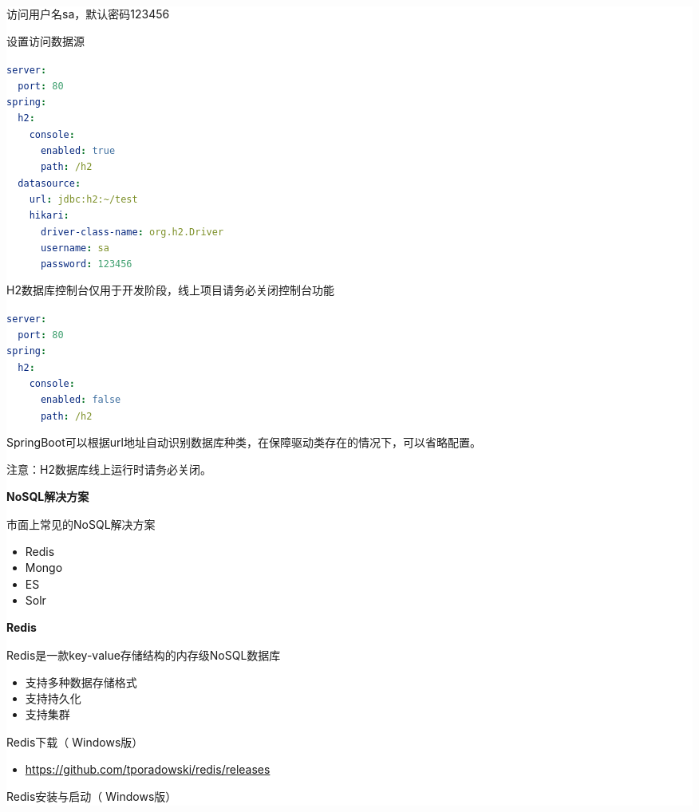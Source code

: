 访问用户名sa，默认密码123456

设置访问数据源

```yaml
server:
  port: 80
spring:
  h2:
    console:
      enabled: true
      path: /h2
  datasource:
    url: jdbc:h2:~/test
    hikari:
      driver-class-name: org.h2.Driver
      username: sa
      password: 123456
```

H2数据库控制台仅用于开发阶段，线上项目请务必关闭控制台功能

```yaml
server:
  port: 80
spring:
  h2:
    console:
      enabled: false
      path: /h2
```

SpringBoot可以根据url地址自动识别数据库种类，在保障驱动类存在的情况下，可以省略配置。

注意：H2数据库线上运行时请务必关闭。

**NoSQL解决方案**

市面上常见的NoSQL解决方案

- Redis
- Mongo
- ES
- Solr

**Redis**

Redis是一款key-value存储结构的内存级NoSQL数据库

- 支持多种数据存储格式
- 支持持久化
- 支持集群

Redis下载（ Windows版）

- https://github.com/tporadowski/redis/releases

Redis安装与启动（ Windows版）
